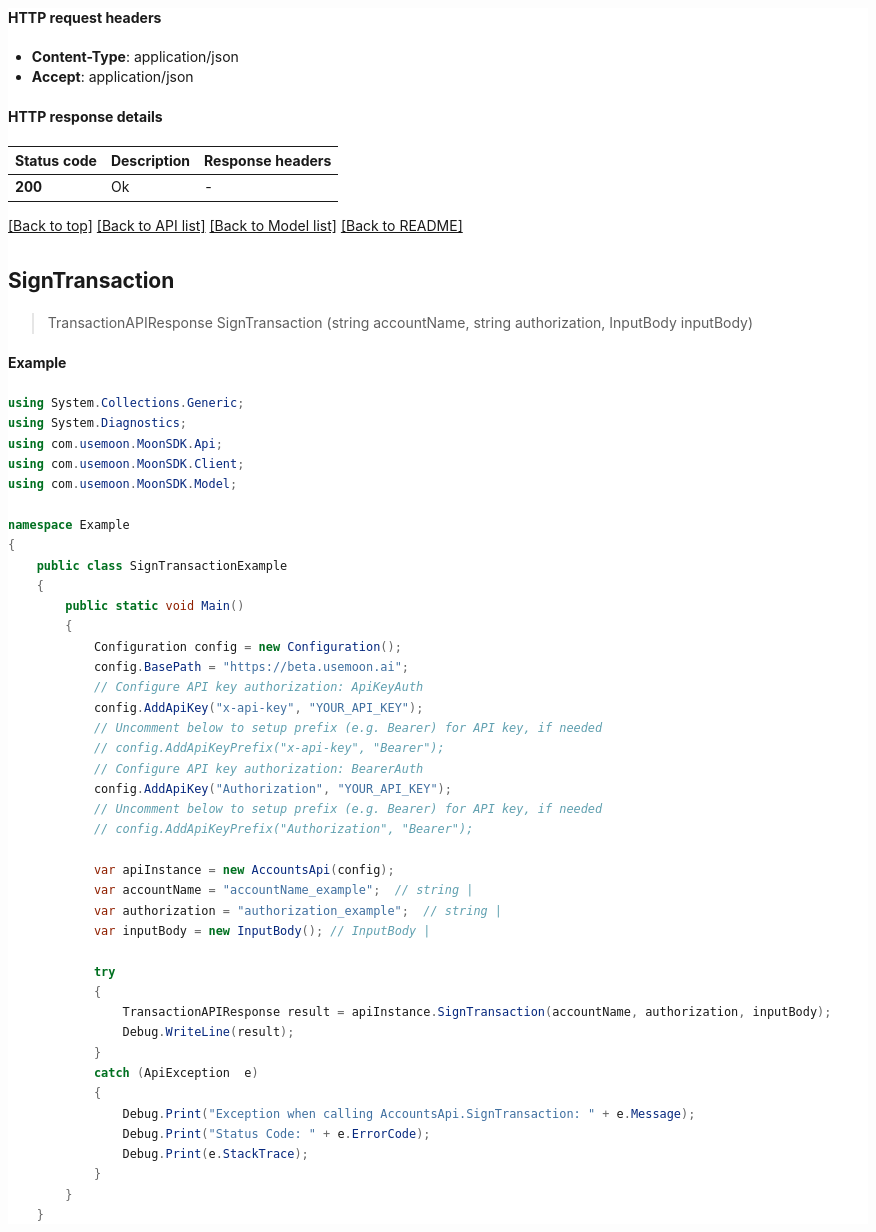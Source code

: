#### HTTP request headers

* **Content-Type**: application/json
* **Accept**: application/json

#### HTTP response details

| Status code | Description | Response headers |
| ----------- | ----------- | ---------------- |
| **200**     | Ok          | -                |

[\[Back to top\]](accountsapi.md) [\[Back to API list\]](./#documentation-for-api-endpoints) [\[Back to Model list\]](./#documentation-for-models) [\[Back to README\]](./)

## **SignTransaction**

> TransactionAPIResponse SignTransaction (string accountName, string authorization, InputBody inputBody)

#### Example

```csharp
using System.Collections.Generic;
using System.Diagnostics;
using com.usemoon.MoonSDK.Api;
using com.usemoon.MoonSDK.Client;
using com.usemoon.MoonSDK.Model;

namespace Example
{
    public class SignTransactionExample
    {
        public static void Main()
        {
            Configuration config = new Configuration();
            config.BasePath = "https://beta.usemoon.ai";
            // Configure API key authorization: ApiKeyAuth
            config.AddApiKey("x-api-key", "YOUR_API_KEY");
            // Uncomment below to setup prefix (e.g. Bearer) for API key, if needed
            // config.AddApiKeyPrefix("x-api-key", "Bearer");
            // Configure API key authorization: BearerAuth
            config.AddApiKey("Authorization", "YOUR_API_KEY");
            // Uncomment below to setup prefix (e.g. Bearer) for API key, if needed
            // config.AddApiKeyPrefix("Authorization", "Bearer");

            var apiInstance = new AccountsApi(config);
            var accountName = "accountName_example";  // string | 
            var authorization = "authorization_example";  // string | 
            var inputBody = new InputBody(); // InputBody | 

            try
            {
                TransactionAPIResponse result = apiInstance.SignTransaction(accountName, authorization, inputBody);
                Debug.WriteLine(result);
            }
            catch (ApiException  e)
            {
                Debug.Print("Exception when calling AccountsApi.SignTransaction: " + e.Message);
                Debug.Print("Status Code: " + e.ErrorCode);
                Debug.Print(e.StackTrace);
            }
        }
    }
```